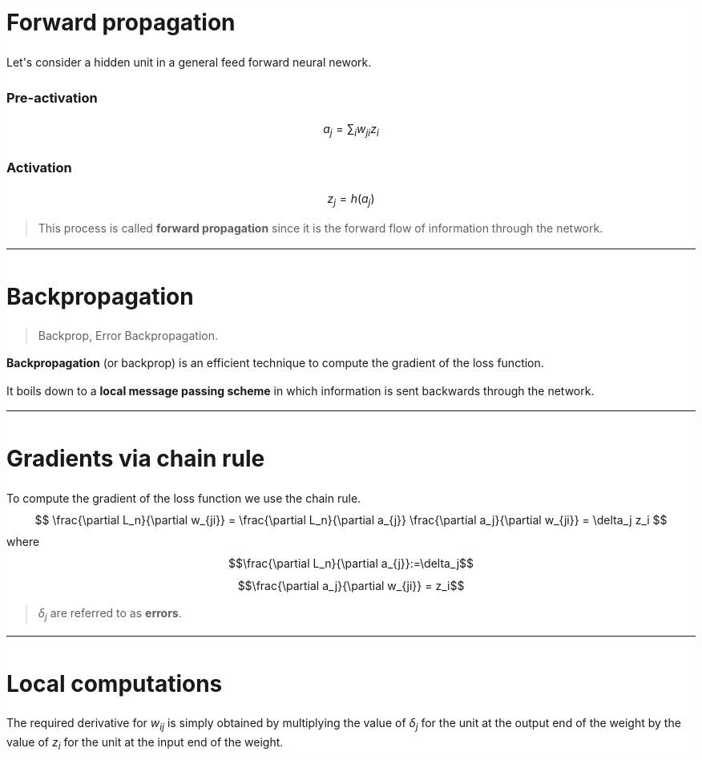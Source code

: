 
# Forward propagation

Let's consider a hidden unit in a general feed forward neural nework.

### Pre-activation
$$
a_j=\sum_i w_{ji} z_i
$$

### Activation
$$
z_j=h(a_j)
$$

> This process is called **forward propagation** since it is the forward flow of information through the network.

---

# Backpropagation

> Backprop, Error Backpropagation.

**Backpropagation** (or backprop) is an efficient technique to compute the gradient of the loss function.

It boils down to a **local message passing scheme** in which information is sent backwards through the network.

---

# Gradients via chain rule

To compute the gradient of the loss function we use the chain rule.
$$
\frac{\partial L_n}{\partial w_{ji}} = \frac{\partial L_n}{\partial a_{j}} \frac{\partial a_j}{\partial w_{ji}} = \delta_j z_i
$$
where
$$\frac{\partial L_n}{\partial a_{j}}:=\delta_j$$
$$\frac{\partial a_j}{\partial w_{ji}} = z_i$$

> $\delta_j$ are referred to as **errors**.

---

# Local computations

The required derivative for $w_{ij}$ is simply obtained by multiplying the value of $\delta_j$ for the unit at the output end of the weight by the value of $z_i$ for the unit at the input end of the weight.
